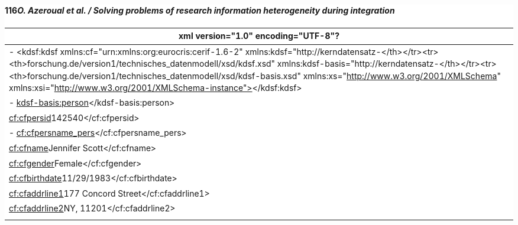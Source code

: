 #### 116*O. Azeroual et al. / Solving problems of research information heterogeneity during integration*<span id="page-11-0"></span>

| xml version="1.0" encoding="UTF-8"?                                                                                                                                                                                                                                                                                                                                                                                                                                 |
|---------------------------------------------------------------------------------------------------------------------------------------------------------------------------------------------------------------------------------------------------------------------------------------------------------------------------------------------------------------------------------------------------------------------------------------------------------------------|
| - <kdsf:kdsf xmlns:cf="urn:xmlns:org:eurocris:cerif-1.6-2" xmlns:kdsf="http://kerndatensatz-&lt;/th&gt;&lt;/tr&gt;&lt;tr&gt;&lt;th&gt;forschung.de/version1/technisches_datenmodell/xsd/kdsf.xsd" xmlns:kdsf-basis="http://kerndatensatz-&lt;/th&gt;&lt;/tr&gt;&lt;tr&gt;&lt;th&gt;forschung.de/version1/technisches_datenmodell/xsd/kdsf-basis.xsd" xmlns:xs="http://www.w3.org/2001/XMLSchema" xmlns:xsi="http://www.w3.org/2001/XMLSchema-instance"></kdsf:kdsf> |
| - <kdsf-basis:person></kdsf-basis:person>                                                                                                                                                                                                                                                                                                                                                                                                                           |
| <cf:cfpersid>142540</cf:cfpersid>                                                                                                                                                                                                                                                                                                                                                                                                                                   |
| - <cf:cfpersname_pers></cf:cfpersname_pers>                                                                                                                                                                                                                                                                                                                                                                                                                         |
| <cf:cfname>Jennifer Scott</cf:cfname>                                                                                                                                                                                                                                                                                                                                                                                                                               |
| <cf:cfgender>Female</cf:cfgender>                                                                                                                                                                                                                                                                                                                                                                                                                                   |
| <cf:cfbirthdate>11/29/1983</cf:cfbirthdate>                                                                                                                                                                                                                                                                                                                                                                                                                         |
| <cf:cfaddrline1>177 Concord Street</cf:cfaddrline1>                                                                                                                                                                                                                                                                                                                                                                                                                 |
| <cf:cfaddrline2>NY, 11201</cf:cfaddrline2>                                                                                                                                                                                                                                                                                                                                                                                                                          |
|                                                                                                                                                                                                                                                                                                                                                                                                                                                                     |
